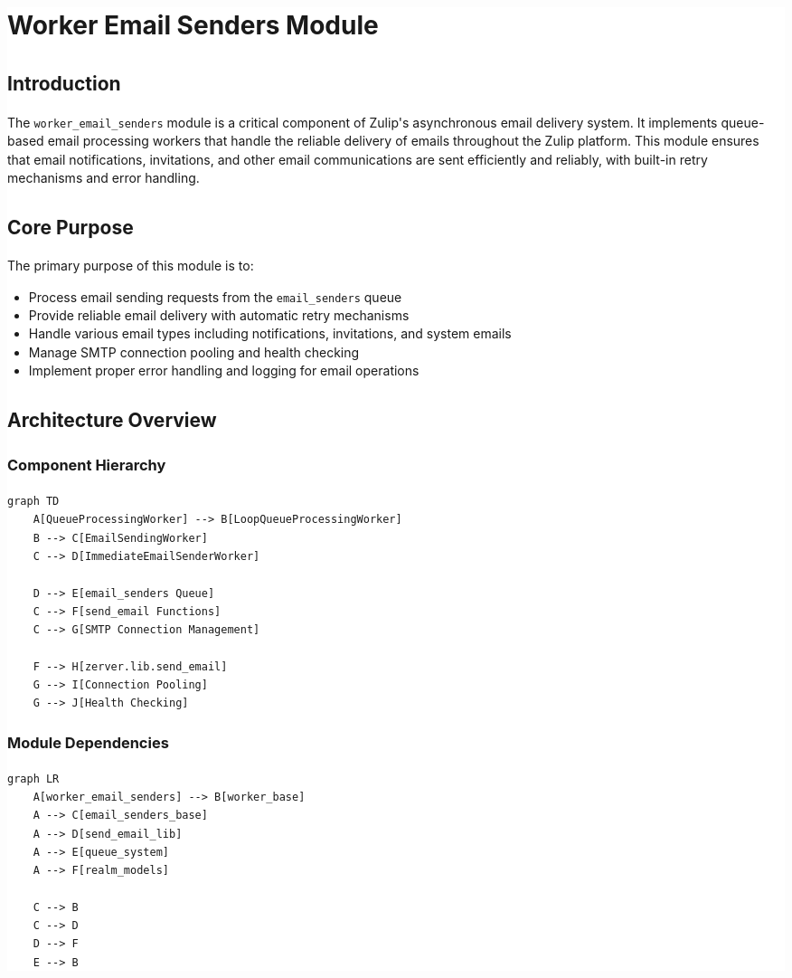 # Worker Email Senders Module

## Introduction

The `worker_email_senders` module is a critical component of Zulip's asynchronous email delivery system. It implements queue-based email processing workers that handle the reliable delivery of emails throughout the Zulip platform. This module ensures that email notifications, invitations, and other email communications are sent efficiently and reliably, with built-in retry mechanisms and error handling.

## Core Purpose

The primary purpose of this module is to:
- Process email sending requests from the `email_senders` queue
- Provide reliable email delivery with automatic retry mechanisms
- Handle various email types including notifications, invitations, and system emails
- Manage SMTP connection pooling and health checking
- Implement proper error handling and logging for email operations

## Architecture Overview

### Component Hierarchy

```mermaid
graph TD
    A[QueueProcessingWorker] --> B[LoopQueueProcessingWorker]
    B --> C[EmailSendingWorker]
    C --> D[ImmediateEmailSenderWorker]
    
    D --> E[email_senders Queue]
    C --> F[send_email Functions]
    C --> G[SMTP Connection Management]
    
    F --> H[zerver.lib.send_email]
    G --> I[Connection Pooling]
    G --> J[Health Checking]
```

### Module Dependencies

```mermaid
graph LR
    A[worker_email_senders] --> B[worker_base]
    A --> C[email_senders_base]
    A --> D[send_email_lib]
    A --> E[queue_system]
    A --> F[realm_models]
    
    C --> B
    C --> D
    D --> F
    E --> B
```
